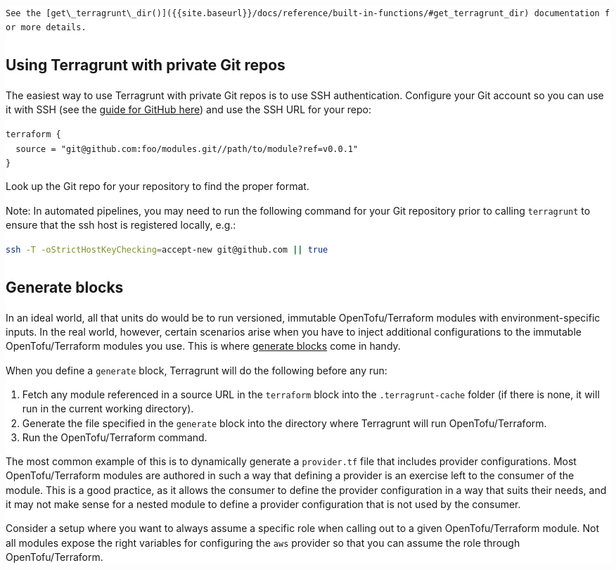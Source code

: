     See the [get\_terragrunt\_dir()]({{site.baseurl}}/docs/reference/built-in-functions/#get_terragrunt_dir) documentation for more details.

## Using Terragrunt with private Git repos

The easiest way to use Terragrunt with private Git repos is to use SSH authentication. Configure your Git account so you can use it with SSH (see the [guide for GitHub here](https://help.github.com/articles/connecting-to-github-with-ssh/)) and use the SSH URL for your repo:

``` hcl
terraform {
  source = "git@github.com:foo/modules.git//path/to/module?ref=v0.0.1"
}
```

Look up the Git repo for your repository to find the proper format.

Note: In automated pipelines, you may need to run the following command for your Git repository prior to calling `terragrunt` to ensure that the ssh host is registered locally, e.g.:

```bash
ssh -T -oStrictHostKeyChecking=accept-new git@github.com || true
```

## Generate blocks

In an ideal world, all that units do would be to run versioned, immutable OpenTofu/Terraform modules with environment-specific inputs.
In the real world, however, certain scenarios arise when you have to inject additional configurations to the immutable OpenTofu/Terraform
modules you use. This is where [generate blocks](/docs/reference/config-blocks-and-attributes#generate) come in handy.

When you define a `generate` block, Terragrunt will do the following before any run:

1. Fetch any module referenced in a source URL in the `terraform` block into the `.terragrunt-cache` folder (if there is none, it will run in the current working directory).
2. Generate the file specified in the `generate` block into the directory where Terragrunt will run OpenTofu/Terraform.
3. Run the OpenTofu/Terraform command.

The most common example of this is to dynamically generate a `provider.tf` file that includes provider configurations.
Most OpenTofu/Terraform modules are authored in such a way that defining a provider is an exercise left to the consumer of the module.
This is a good practice, as it allows the consumer to define the provider configuration in a way that suits their needs, and
it may not make sense for a nested module to define a provider configuration that is not used by the consumer.

Consider a setup where you want to always assume a specific role when calling out to a given OpenTofu/Terraform module.
Not all modules expose the right variables for configuring the `aws` provider so that you can assume the role through OpenTofu/Terraform.
